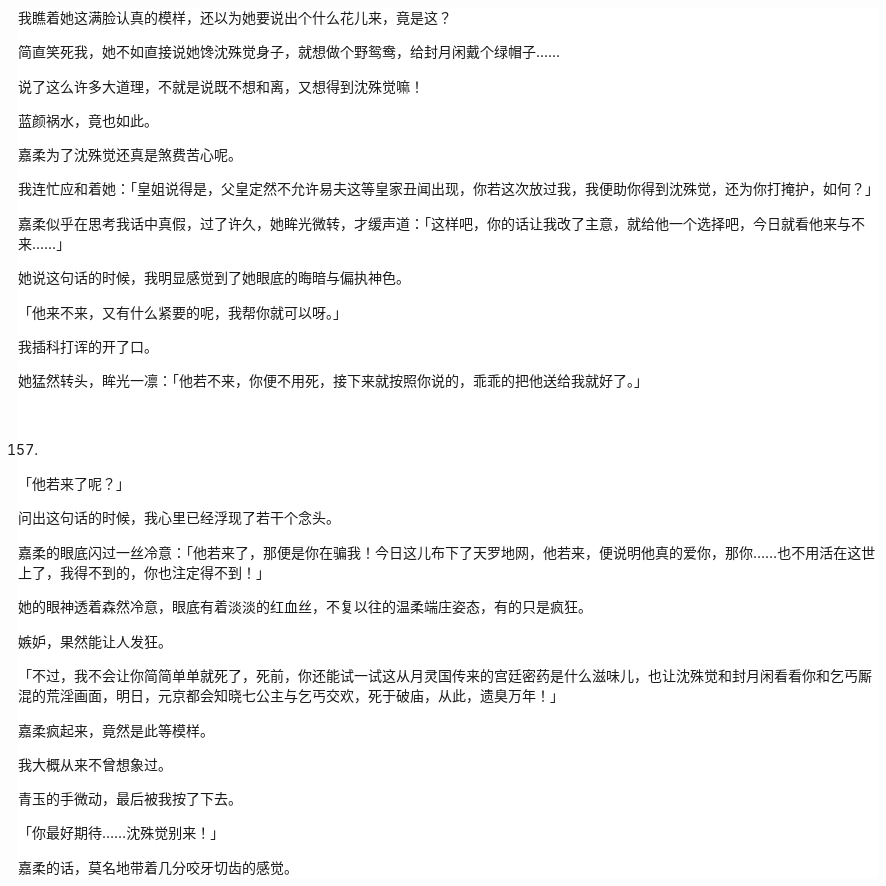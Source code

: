 
我瞧着她这满脸认真的模样，还以为她要说出个什么花儿来，竟是这？


简直笑死我，她不如直接说她馋沈殊觉身子，就想做个野鸳鸯，给封月闲戴个绿帽子……


说了这么许多大道理，不就是说既不想和离，又想得到沈殊觉嘛！


蓝颜祸水，竟也如此。


嘉柔为了沈殊觉还真是煞费苦心呢。


我连忙应和着她：「皇姐说得是，父皇定然不允许易夫这等皇家丑闻出现，你若这次放过我，我便助你得到沈殊觉，还为你打掩护，如何？」


嘉柔似乎在思考我话中真假，过了许久，她眸光微转，才缓声道：「这样吧，你的话让我改了主意，就给他一个选择吧，今日就看他来与不来……」


她说这句话的时候，我明显感觉到了她眼底的晦暗与偏执神色。


「他来不来，又有什么紧要的呢，我帮你就可以呀。」


我插科打诨的开了口。


她猛然转头，眸光一凛：「他若不来，你便不用死，接下来就按照你说的，乖乖的把他送给我就好了。」


 


157.


「他若来了呢？」


问出这句话的时候，我心里已经浮现了若干个念头。


嘉柔的眼底闪过一丝冷意：「他若来了，那便是你在骗我！今日这儿布下了天罗地网，他若来，便说明他真的爱你，那你……也不用活在这世上了，我得不到的，你也注定得不到！」


她的眼神透着森然冷意，眼底有着淡淡的红血丝，不复以往的温柔端庄姿态，有的只是疯狂。


嫉妒，果然能让人发狂。


「不过，我不会让你简简单单就死了，死前，你还能试一试这从月灵国传来的宫廷密药是什么滋味儿，也让沈殊觉和封月闲看看你和乞丐厮混的荒淫画面，明日，元京都会知晓七公主与乞丐交欢，死于破庙，从此，遗臭万年！」


嘉柔疯起来，竟然是此等模样。


我大概从来不曾想象过。


青玉的手微动，最后被我按了下去。


「你最好期待……沈殊觉别来！」


嘉柔的话，莫名地带着几分咬牙切齿的感觉。
